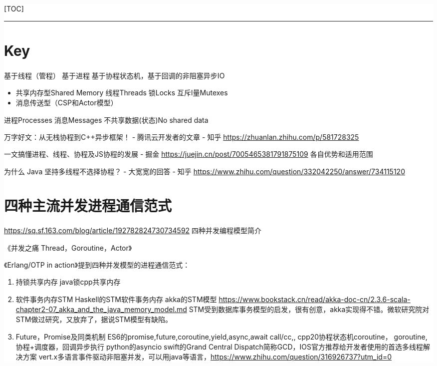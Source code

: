 [TOC]

---

# Key
基于线程（管程）
基于进程
基于协程状态机，基于回调的非阻塞异步IO

- 共享内存型Shared Memory
线程Threads
锁Locks
互斥l量Mutexes
- 消息传送型（CSP和Actor模型）

进程Processes
消息Messages
不共享数据(状态)No shared data

万字好文：从无栈协程到C++异步框架！ - 腾讯云开发者的文章 - 知乎
https://zhuanlan.zhihu.com/p/581728325

一文搞懂进程、线程、协程及JS协程的发展 - 掘金
https://juejin.cn/post/7005465381791875109
各自优势和适用范围

为什么 Java 坚持多线程不选择协程？ - 大宽宽的回答 - 知乎
https://www.zhihu.com/question/332042250/answer/734115120


# 四种主流并发进程通信范式
https://sq.sf.163.com/blog/article/192782824730734592
四种并发编程模型简介

《并发之痛 Thread，Goroutine，Actor》



《Erlang/OTP in action》提到四种并发模型的进程通信范式：

1. 持锁共享内存
java锁cpp共享内存

2. 软件事务内存STM
Haskell的STM软件事务内存
akka的STM模型 https://www.bookstack.cn/read/akka-doc-cn/2.3.6-scala-chapter2-07_akka_and_the_java_memory_model.md
STM受到数据库事务模型的启发，很有创意，akka实现得不错。微软研究院对STM做过研究，又放弃了，据说STM模型有缺陷。
    

3. Future，Promise及同类机制
ES6的promise,future,coroutine,yield,async,await
call/cc,, cpp20协程状态机coroutine，
goroutine,协程+调度器，回调异步执行
python的asyncio
swift的Grand Central Dispatch简称GCD，IOS官方推荐给开发者使用的首选多线程解决方案
 vert.x多语言事件驱动非阻塞并发，可以用java等语言，https://www.zhihu.com/question/316926737?utm_id=0
